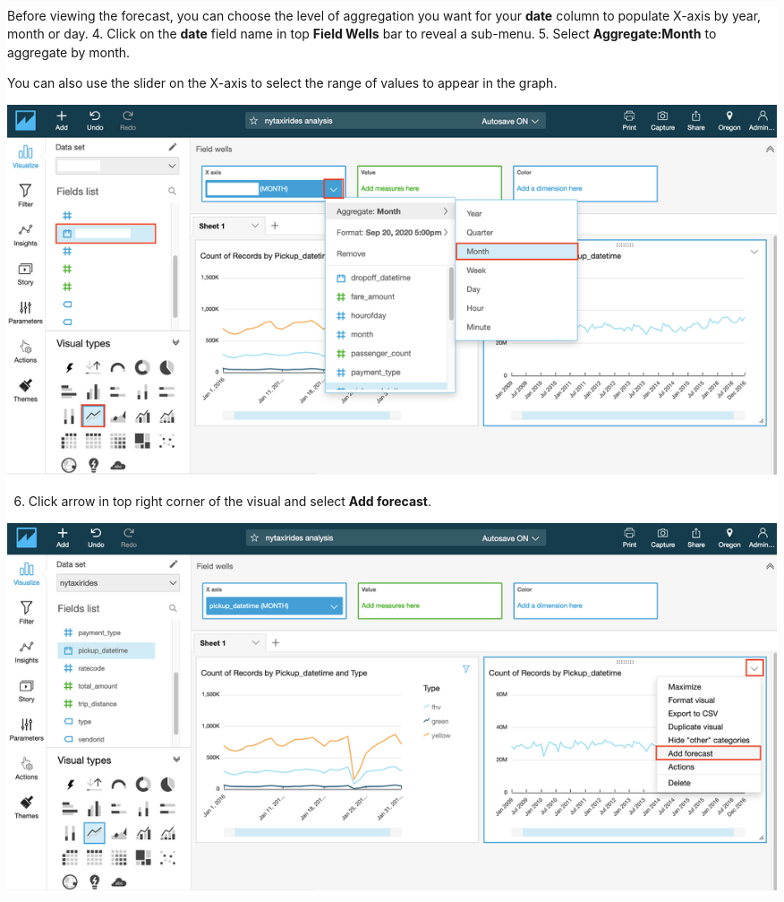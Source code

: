 Before viewing the forecast, you can choose the level of aggregation you want for your **date**
column to populate X-axis by year, month or day. 
4. Click on the **date** field name in top **Field Wells** bar to reveal a sub-menu.
5. Select **Aggregate:Month** to aggregate by month.

You can also use the slider on the X-axis to select the range of values to appear in the graph.

![image](img/prepare-forecast.png)

6. Click arrow in top right corner of the visual and select **Add forecast**.

![image](img/forecast.png)
